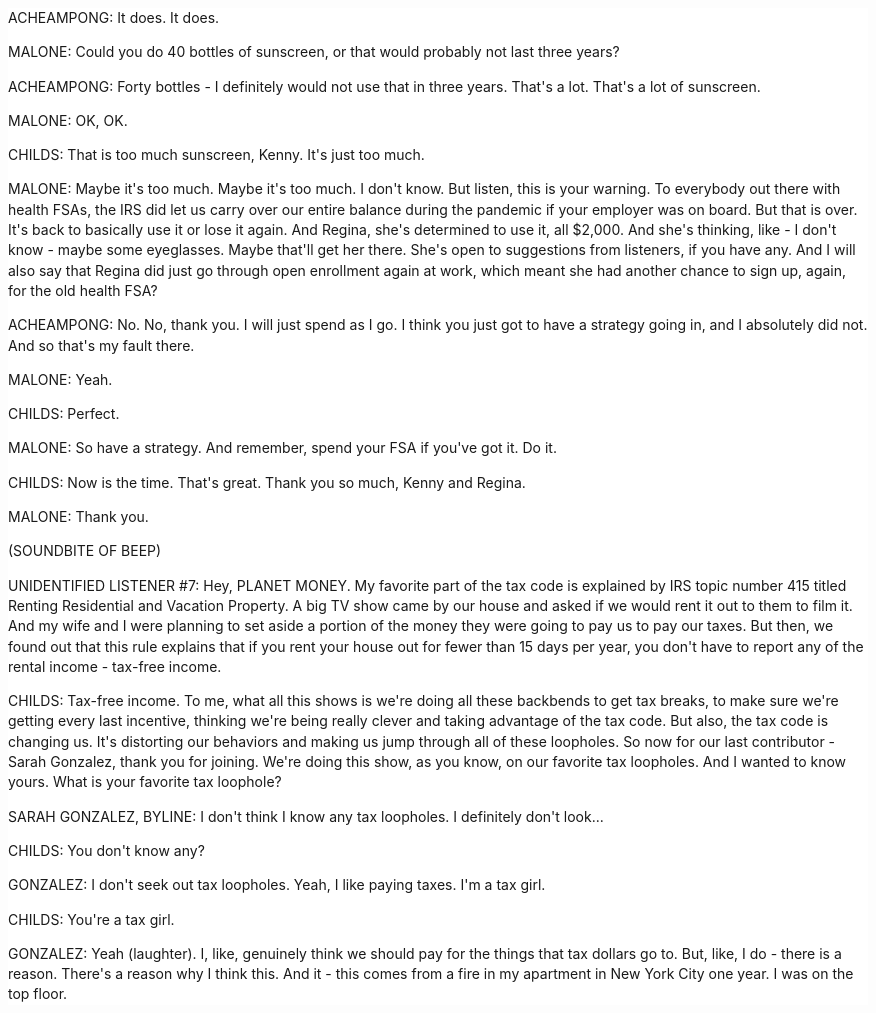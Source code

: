 ACHEAMPONG: It does. It does.

MALONE: Could you do 40 bottles of sunscreen, or that would probably not last three years?

ACHEAMPONG: Forty bottles - I definitely would not use that in three years. That's a lot. That's a lot of sunscreen.

MALONE: OK, OK.

CHILDS: That is too much sunscreen, Kenny. It's just too much.

MALONE: Maybe it's too much. Maybe it's too much. I don't know. But listen, this is your warning. To everybody out there with health FSAs, the IRS did let us carry over our entire balance during the pandemic if your employer was on board. But that is over. It's back to basically use it or lose it again. And Regina, she's determined to use it, all $2,000. And she's thinking, like - I don't know - maybe some eyeglasses. Maybe that'll get her there. She's open to suggestions from listeners, if you have any. And I will also say that Regina did just go through open enrollment again at work, which meant she had another chance to sign up, again, for the old health FSA?

ACHEAMPONG: No. No, thank you. I will just spend as I go. I think you just got to have a strategy going in, and I absolutely did not. And so that's my fault there.

MALONE: Yeah.

CHILDS: Perfect.

MALONE: So have a strategy. And remember, spend your FSA if you've got it. Do it.

CHILDS: Now is the time. That's great. Thank you so much, Kenny and Regina.

MALONE: Thank you.

(SOUNDBITE OF BEEP)

UNIDENTIFIED LISTENER #7: Hey, PLANET MONEY. My favorite part of the tax code is explained by IRS topic number 415 titled Renting Residential and Vacation Property. A big TV show came by our house and asked if we would rent it out to them to film it. And my wife and I were planning to set aside a portion of the money they were going to pay us to pay our taxes. But then, we found out that this rule explains that if you rent your house out for fewer than 15 days per year, you don't have to report any of the rental income - tax-free income.

CHILDS: Tax-free income. To me, what all this shows is we're doing all these backbends to get tax breaks, to make sure we're getting every last incentive, thinking we're being really clever and taking advantage of the tax code. But also, the tax code is changing us. It's distorting our behaviors and making us jump through all of these loopholes. So now for our last contributor - Sarah Gonzalez, thank you for joining. We're doing this show, as you know, on our favorite tax loopholes. And I wanted to know yours. What is your favorite tax loophole?

SARAH GONZALEZ, BYLINE: I don't think I know any tax loopholes. I definitely don't look...

CHILDS: You don't know any?

GONZALEZ: I don't seek out tax loopholes. Yeah, I like paying taxes. I'm a tax girl.

CHILDS: You're a tax girl.

GONZALEZ: Yeah (laughter). I, like, genuinely think we should pay for the things that tax dollars go to. But, like, I do - there is a reason. There's a reason why I think this. And it - this comes from a fire in my apartment in New York City one year. I was on the top floor.
